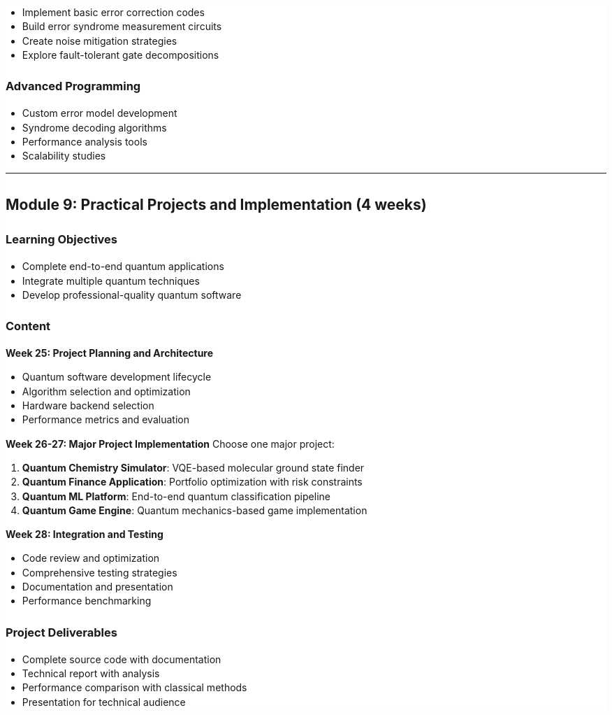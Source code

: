 - Implement basic error correction codes
- Build error syndrome measurement circuits
- Create noise mitigation strategies
- Explore fault-tolerant gate decompositions

### Advanced Programming

- Custom error model development
- Syndrome decoding algorithms
- Performance analysis tools
- Scalability studies

---

## Module 9: Practical Projects and Implementation (4 weeks)

### Learning Objectives

- Complete end-to-end quantum applications
- Integrate multiple quantum techniques
- Develop professional-quality quantum software

### Content

**Week 25: Project Planning and Architecture**

- Quantum software development lifecycle
- Algorithm selection and optimization
- Hardware backend selection
- Performance metrics and evaluation

**Week 26-27: Major Project Implementation**
Choose one major project:

1. **Quantum Chemistry Simulator**: VQE-based molecular ground state finder
2. **Quantum Finance Application**: Portfolio optimization with risk constraints  
3. **Quantum ML Platform**: End-to-end quantum classification pipeline
4. **Quantum Game Engine**: Quantum mechanics-based game implementation

**Week 28: Integration and Testing**

- Code review and optimization
- Comprehensive testing strategies
- Documentation and presentation
- Performance benchmarking

### Project Deliverables

- Complete source code with documentation
- Technical report with analysis
- Performance comparison with classical methods
- Presentation for technical audience
